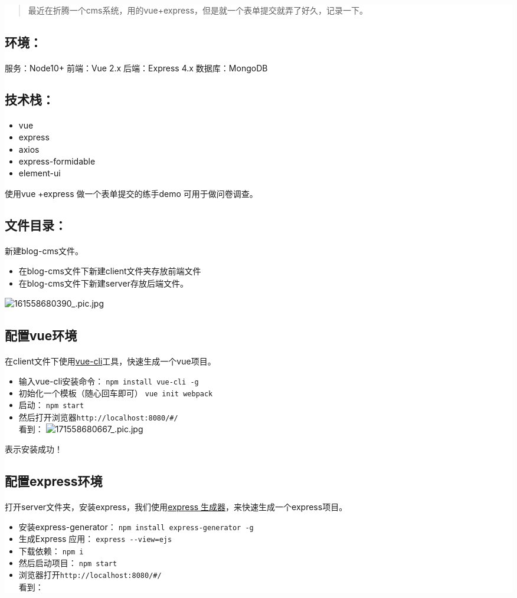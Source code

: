 > 最近在折腾一个cms系统，用的vue+express，但是就一个表单提交就弄了好久，记录一下。

## 环境：
服务：Node10+
前端：Vue 2.x
后端：Express 4.x
数据库：MongoDB

## 技术栈：
- vue
- express
- axios
- express-formidable
- element-ui

使用vue +express 做一个表单提交的练手demo
可用于做问卷调查。

## 文件目录：
新建blog-cms文件。
- 在blog-cms文件下新建client文件夹存放前端文件
- 在blog-cms文件下新建server存放后端文件。

![161558680390_.pic.jpg](https://upload-images.jianshu.io/upload_images/7072486-be85128752aaa974.jpg?imageMogr2/auto-orient/strip%7CimageView2/2/w/1240)

## 配置vue环境
在client文件下使用[vue-cli](https://cli.vuejs.org/zh/guide/installation.html)工具，快速生成一个vue项目。
- 输入vue-cli安装命令：
`npm install vue-cli -g`
- 初始化一个模板（随心回车即可）
`vue init webpack`
- 启动：
`npm start`
- 然后打开浏览器`http://localhost:8080/#/`    
看到：
![171558680667_.pic.jpg](https://upload-images.jianshu.io/upload_images/7072486-7307fc7fb9c0cbfd.jpg?imageMogr2/auto-orient/strip%7CimageView2/2/w/1240)

表示安装成功！
## 配置express环境
打开server文件夹，安装express，我们使用[express 生成器](http://www.expressjs.com.cn/starter/generator.html)，来快速生成一个express项目。
- 安装express-generator：
`npm install express-generator -g`
- 生成Express 应用：
`express --view=ejs`
- 下载依赖：
`npm i`
- 然后启动项目：
`npm start`
- 浏览器打开`http://localhost:8080/#/`    
看到：
